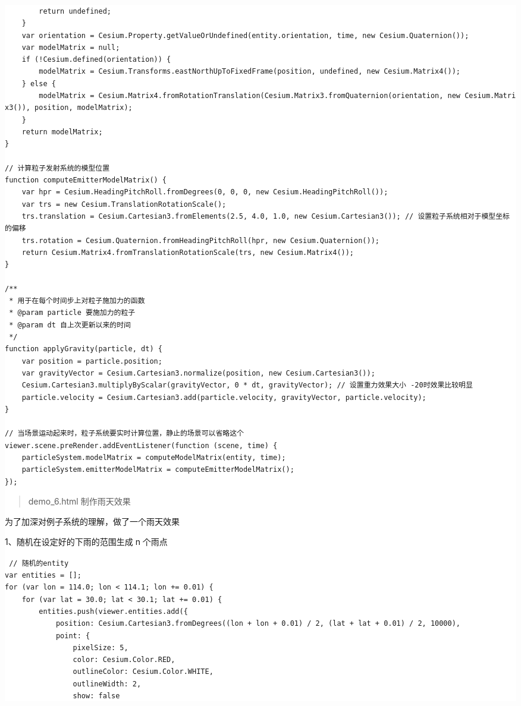 ```
        return undefined;
    }
    var orientation = Cesium.Property.getValueOrUndefined(entity.orientation, time, new Cesium.Quaternion());
    var modelMatrix = null;
    if (!Cesium.defined(orientation)) {
        modelMatrix = Cesium.Transforms.eastNorthUpToFixedFrame(position, undefined, new Cesium.Matrix4());
    } else {
        modelMatrix = Cesium.Matrix4.fromRotationTranslation(Cesium.Matrix3.fromQuaternion(orientation, new Cesium.Matrix3()), position, modelMatrix);
    }
    return modelMatrix;
}

// 计算粒子发射系统的模型位置
function computeEmitterModelMatrix() {
    var hpr = Cesium.HeadingPitchRoll.fromDegrees(0, 0, 0, new Cesium.HeadingPitchRoll());
    var trs = new Cesium.TranslationRotationScale();
    trs.translation = Cesium.Cartesian3.fromElements(2.5, 4.0, 1.0, new Cesium.Cartesian3()); // 设置粒子系统相对于模型坐标的偏移
    trs.rotation = Cesium.Quaternion.fromHeadingPitchRoll(hpr, new Cesium.Quaternion());
    return Cesium.Matrix4.fromTranslationRotationScale(trs, new Cesium.Matrix4());
}

/**
 * 用于在每个时间步上对粒子施加力的函数
 * @param particle 要施加力的粒子
 * @param dt 自上次更新以来的时间
 */
function applyGravity(particle, dt) {
    var position = particle.position;
    var gravityVector = Cesium.Cartesian3.normalize(position, new Cesium.Cartesian3());
    Cesium.Cartesian3.multiplyByScalar(gravityVector, 0 * dt, gravityVector); // 设置重力效果大小 -20时效果比较明显
    particle.velocity = Cesium.Cartesian3.add(particle.velocity, gravityVector, particle.velocity);
}

// 当场景运动起来时，粒子系统要实时计算位置，静止的场景可以省略这个
viewer.scene.preRender.addEventListener(function (scene, time) {
    particleSystem.modelMatrix = computeModelMatrix(entity, time);
    particleSystem.emitterModelMatrix = computeEmitterModelMatrix();
});
```

> demo_6.html 制作雨天效果

为了加深对例子系统的理解，做了一个雨天效果

1、随机在设定好的下雨的范围生成 n 个雨点

```
 // 随机的entity
var entities = [];
for (var lon = 114.0; lon < 114.1; lon += 0.01) {
    for (var lat = 30.0; lat < 30.1; lat += 0.01) {
        entities.push(viewer.entities.add({
            position: Cesium.Cartesian3.fromDegrees((lon + lon + 0.01) / 2, (lat + lat + 0.01) / 2, 10000),
            point: {
                pixelSize: 5,
                color: Cesium.Color.RED,
                outlineColor: Cesium.Color.WHITE,
                outlineWidth: 2,
                show: false
```